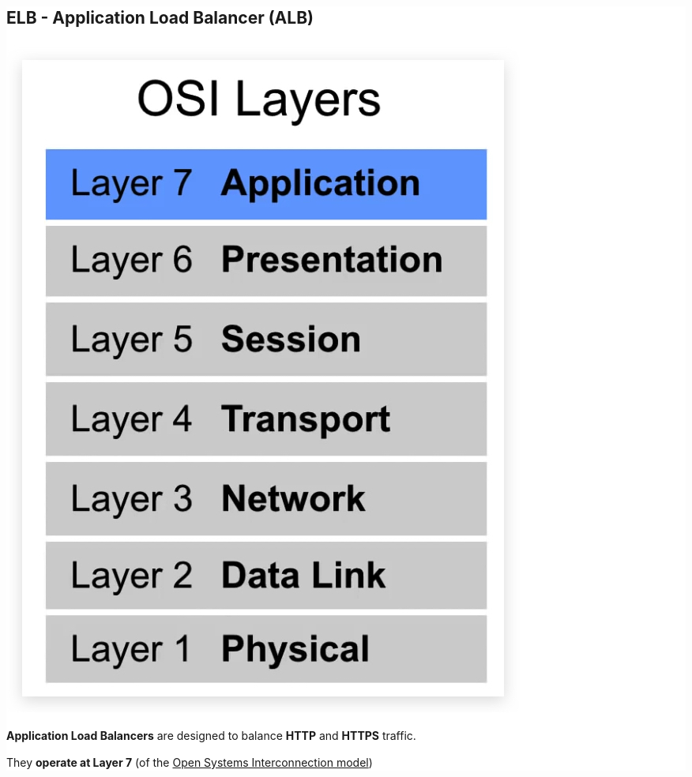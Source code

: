 ## ELB - Application Load Balancer (ALB)

![048](./assets/048.jpg)

**Application Load Balancers** are designed to balance **HTTP** and **HTTPS** traffic.

They **operate at Layer 7** (of the [Open Systems Interconnection model](https://en.wikipedia.org/wiki/OSI_model))
